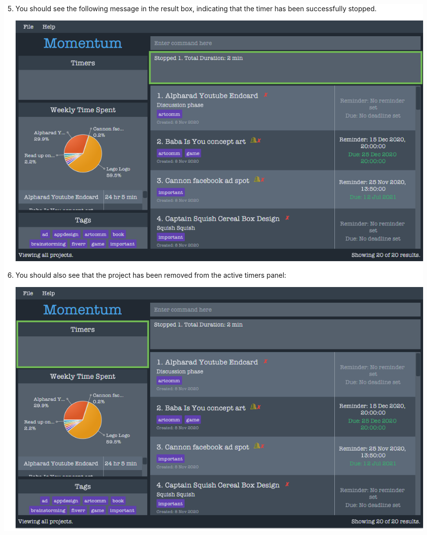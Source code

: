 5. You should see the following message in the result box, indicating that the timer has been successfully stopped.

    ![TimerExample6](images/TimerExample6.png)

6. You should also see that the project has been removed from the active timers panel:

    ![TimerExample7](images/TimerExample7.png)
